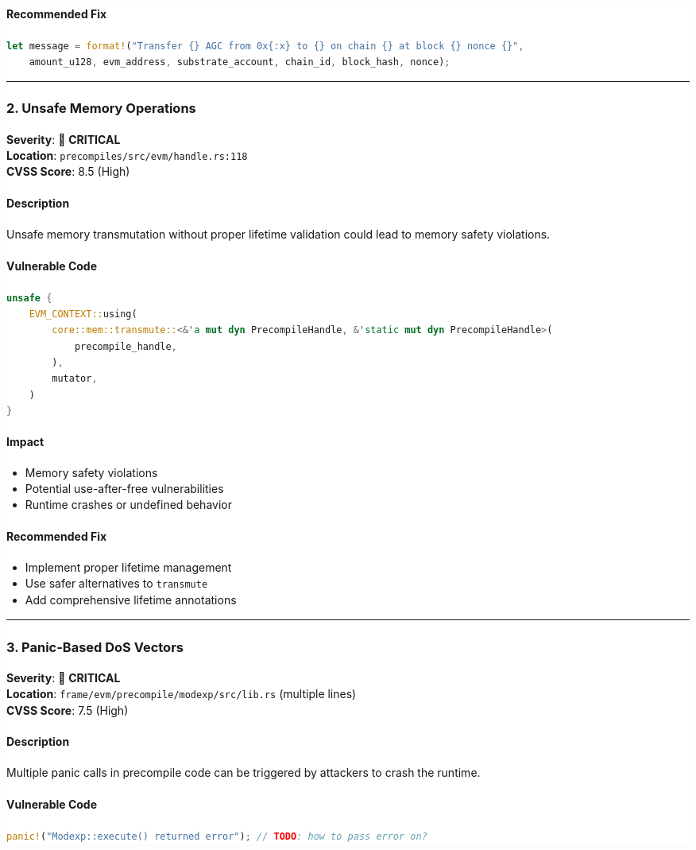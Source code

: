#### Recommended Fix
```rust
let message = format!("Transfer {} AGC from 0x{:x} to {} on chain {} at block {} nonce {}", 
    amount_u128, evm_address, substrate_account, chain_id, block_hash, nonce);
```

---

### 2. Unsafe Memory Operations

**Severity**: 🔴 **CRITICAL**  
**Location**: `precompiles/src/evm/handle.rs:118`  
**CVSS Score**: 8.5 (High)

#### Description
Unsafe memory transmutation without proper lifetime validation could lead to memory safety violations.

#### Vulnerable Code
```rust
unsafe {
    EVM_CONTEXT::using(
        core::mem::transmute::<&'a mut dyn PrecompileHandle, &'static mut dyn PrecompileHandle>(
            precompile_handle,
        ),
        mutator,
    )
}
```

#### Impact
- Memory safety violations
- Potential use-after-free vulnerabilities
- Runtime crashes or undefined behavior

#### Recommended Fix
- Implement proper lifetime management
- Use safer alternatives to `transmute`
- Add comprehensive lifetime annotations

---

### 3. Panic-Based DoS Vectors

**Severity**: 🔴 **CRITICAL**  
**Location**: `frame/evm/precompile/modexp/src/lib.rs` (multiple lines)  
**CVSS Score**: 7.5 (High)

#### Description
Multiple panic calls in precompile code can be triggered by attackers to crash the runtime.

#### Vulnerable Code
```rust
panic!("Modexp::execute() returned error"); // TODO: how to pass error on?
```
